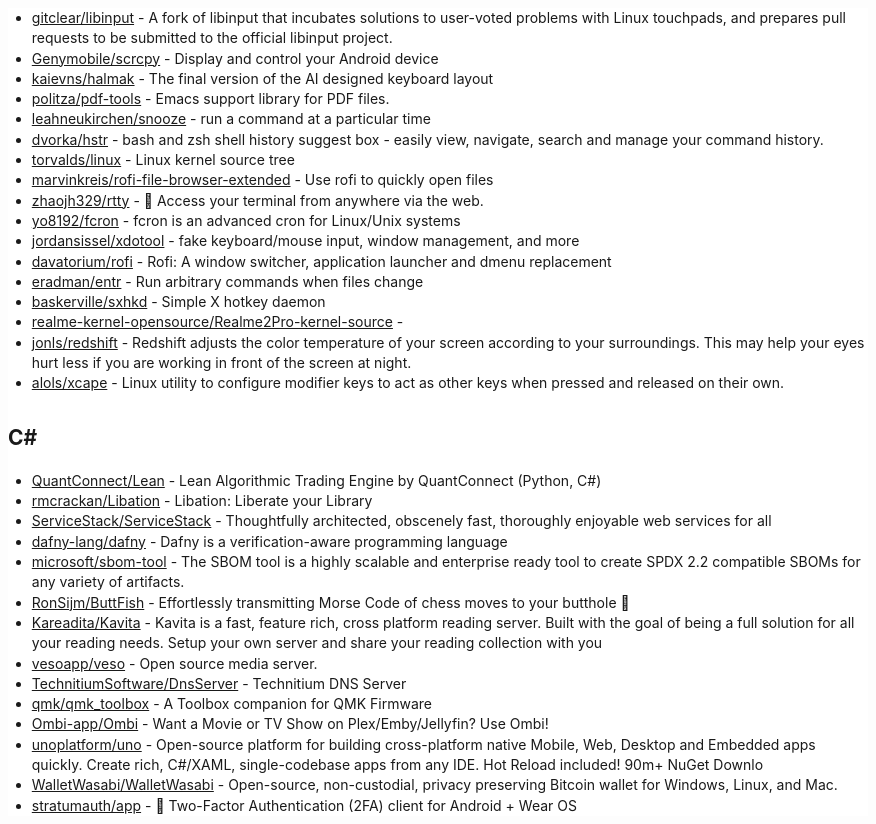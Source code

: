 - [gitclear/libinput](https://github.com/gitclear/libinput) - A fork of libinput that incubates solutions to user-voted problems with Linux touchpads, and prepares pull requests to be submitted to the official libinput project.
- [Genymobile/scrcpy](https://github.com/Genymobile/scrcpy) - Display and control your Android device
- [kaievns/halmak](https://github.com/kaievns/halmak) - The final version of the AI designed keyboard layout
- [politza/pdf-tools](https://github.com/politza/pdf-tools) - Emacs support library for PDF files.
- [leahneukirchen/snooze](https://github.com/leahneukirchen/snooze) - run a command at a particular time
- [dvorka/hstr](https://github.com/dvorka/hstr) - bash and zsh shell history suggest box - easily view, navigate, search and manage your command history.
- [torvalds/linux](https://github.com/torvalds/linux) - Linux kernel source tree
- [marvinkreis/rofi-file-browser-extended](https://github.com/marvinkreis/rofi-file-browser-extended) - Use rofi to quickly open files
- [zhaojh329/rtty](https://github.com/zhaojh329/rtty) - 🐛 Access your terminal from anywhere via the web.
- [yo8192/fcron](https://github.com/yo8192/fcron) - fcron is an advanced cron for Linux/Unix systems
- [jordansissel/xdotool](https://github.com/jordansissel/xdotool) - fake keyboard/mouse input, window management, and more
- [davatorium/rofi](https://github.com/davatorium/rofi) - Rofi: A window switcher, application launcher and dmenu replacement
- [eradman/entr](https://github.com/eradman/entr) - Run arbitrary commands when files change
- [baskerville/sxhkd](https://github.com/baskerville/sxhkd) - Simple X hotkey daemon
- [realme-kernel-opensource/Realme2Pro-kernel-source](https://github.com/realme-kernel-opensource/Realme2Pro-kernel-source) - 
- [jonls/redshift](https://github.com/jonls/redshift) - Redshift adjusts the color temperature of your screen according to your surroundings. This may help your eyes hurt less if you are working in front of the screen at night.
- [alols/xcape](https://github.com/alols/xcape) - Linux utility to configure modifier keys to act as other keys when pressed and released on their own.

## C# # 

- [QuantConnect/Lean](https://github.com/QuantConnect/Lean) - Lean Algorithmic Trading Engine by QuantConnect (Python, C#)
- [rmcrackan/Libation](https://github.com/rmcrackan/Libation) - Libation: Liberate your Library
- [ServiceStack/ServiceStack](https://github.com/ServiceStack/ServiceStack) - Thoughtfully architected, obscenely fast, thoroughly enjoyable web services for all
- [dafny-lang/dafny](https://github.com/dafny-lang/dafny) - Dafny is a verification-aware programming language
- [microsoft/sbom-tool](https://github.com/microsoft/sbom-tool) - The SBOM tool is a highly scalable and enterprise ready tool to create SPDX 2.2 compatible SBOMs for any variety of artifacts.
- [RonSijm/ButtFish](https://github.com/RonSijm/ButtFish) - Effortlessly transmitting Morse Code of chess moves to your butthole 💝
- [Kareadita/Kavita](https://github.com/Kareadita/Kavita) - Kavita is a fast, feature rich, cross platform reading server. Built with the goal of being a full solution for all your reading needs. Setup your own server and share your reading collection with you
- [vesoapp/veso](https://github.com/vesoapp/veso) - Open source media server.
- [TechnitiumSoftware/DnsServer](https://github.com/TechnitiumSoftware/DnsServer) - Technitium DNS Server
- [qmk/qmk_toolbox](https://github.com/qmk/qmk_toolbox) - A Toolbox companion for QMK Firmware
- [Ombi-app/Ombi](https://github.com/Ombi-app/Ombi) - Want a Movie or TV Show on Plex/Emby/Jellyfin? Use Ombi!
- [unoplatform/uno](https://github.com/unoplatform/uno) - Open-source platform for building cross-platform native Mobile, Web, Desktop and Embedded apps quickly.  Create rich, C#/XAML, single-codebase apps from any IDE. Hot Reload included! 90m+ NuGet Downlo
- [WalletWasabi/WalletWasabi](https://github.com/WalletWasabi/WalletWasabi) - Open-source, non-custodial, privacy preserving Bitcoin wallet for Windows, Linux, and Mac.
- [stratumauth/app](https://github.com/stratumauth/app) - 📱 Two-Factor Authentication (2FA) client for Android + Wear OS